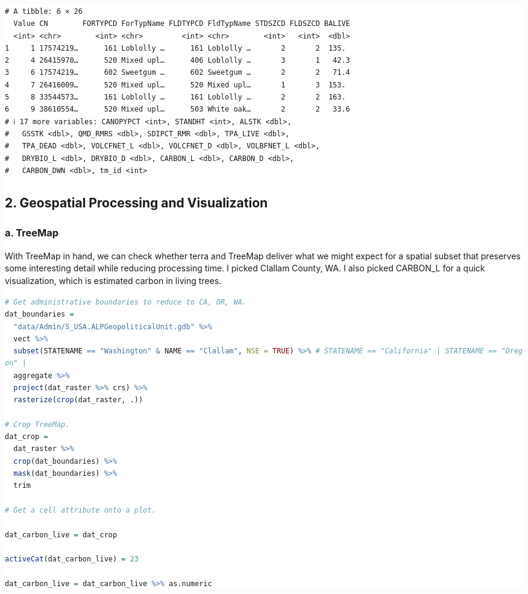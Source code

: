     # A tibble: 6 × 26
      Value CN        FORTYPCD ForTypName FLDTYPCD FldTypName STDSZCD FLDSZCD BALIVE
      <int> <chr>        <int> <chr>         <int> <chr>        <int>   <int>  <dbl>
    1     1 17574219…      161 Loblolly …      161 Loblolly …       2       2  135. 
    2     4 26415970…      520 Mixed upl…      406 Loblolly …       3       1   42.3
    3     6 17574219…      602 Sweetgum …      602 Sweetgum …       2       2   71.4
    4     7 26416009…      520 Mixed upl…      520 Mixed upl…       1       3  153. 
    5     8 33544573…      161 Loblolly …      161 Loblolly …       2       2  163. 
    6     9 38610554…      520 Mixed upl…      503 White oak…       2       2   33.6
    # ℹ 17 more variables: CANOPYPCT <int>, STANDHT <int>, ALSTK <dbl>,
    #   GSSTK <dbl>, QMD_RMRS <dbl>, SDIPCT_RMR <dbl>, TPA_LIVE <dbl>,
    #   TPA_DEAD <dbl>, VOLCFNET_L <dbl>, VOLCFNET_D <dbl>, VOLBFNET_L <dbl>,
    #   DRYBIO_L <dbl>, DRYBIO_D <dbl>, CARBON_L <dbl>, CARBON_D <dbl>,
    #   CARBON_DWN <dbl>, tm_id <int>

## 2. Geospatial Processing and Visualization

### a. TreeMap

With TreeMap in hand, we can check whether terra and TreeMap deliver
what we might expect for a spatial subset that preserves some
interesting detail while reducing processing time. I picked Clallam
County, WA. I also picked CARBON_L for a quick visualization, which is
estimated carbon in living trees.

``` r
# Get administrative boundaries to reduce to CA, OR, WA.
dat_boundaries = 
  "data/Admin/S_USA.ALPGeopoliticalUnit.gdb" %>% 
  vect %>% 
  subset(STATENAME == "Washington" & NAME == "Clallam", NSE = TRUE) %>% # STATENAME == "California" | STATENAME == "Oregon" | 
  aggregate %>% 
  project(dat_raster %>% crs) %>% 
  rasterize(crop(dat_raster, .))

# Crop TreeMap.
dat_crop = 
  dat_raster %>% 
  crop(dat_boundaries) %>% 
  mask(dat_boundaries) %>% 
  trim

# Get a cell attribute onto a plot.

dat_carbon_live = dat_crop

activeCat(dat_carbon_live) = 23

dat_carbon_live = dat_carbon_live %>% as.numeric
```